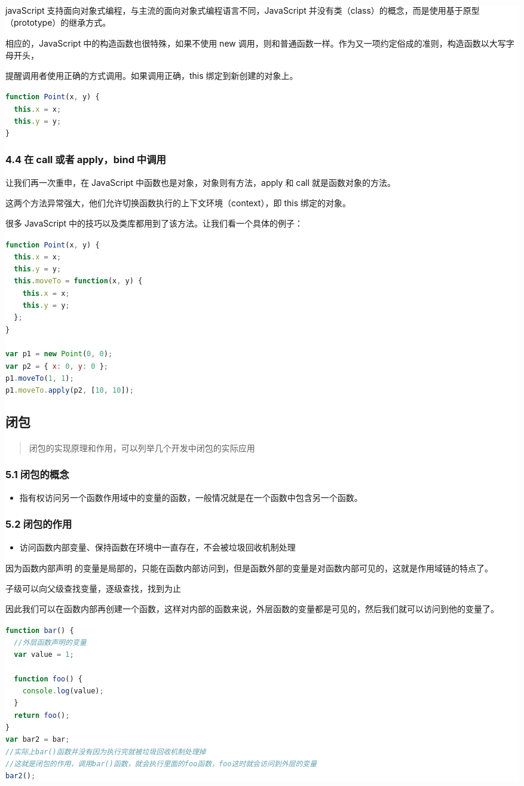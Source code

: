javaScript 支持面向对象式编程，与主流的面向对象式编程语言不同，JavaScript 并没有类（class）的概念，而是使用基于原型（prototype）的继承方式。

相应的，JavaScript 中的构造函数也很特殊，如果不使用 new 调用，则和普通函数一样。作为又一项约定俗成的准则，构造函数以大写字母开头，

提醒调用者使用正确的方式调用。如果调用正确，this 绑定到新创建的对象上。

```js
function Point(x, y) {
  this.x = x;
  this.y = y;
}
```

### 4.4 在 call 或者 apply，bind 中调用

让我们再一次重申，在 JavaScript 中函数也是对象，对象则有方法，apply 和 call 就是函数对象的方法。

这两个方法异常强大，他们允许切换函数执行的上下文环境（context），即 this 绑定的对象。

很多 JavaScript 中的技巧以及类库都用到了该方法。让我们看一个具体的例子：

```js
function Point(x, y) {
  this.x = x;
  this.y = y;
  this.moveTo = function(x, y) {
    this.x = x;
    this.y = y;
  };
}

var p1 = new Point(0, 0);
var p2 = { x: 0, y: 0 };
p1.moveTo(1, 1);
p1.moveTo.apply(p2, [10, 10]);
```

## 闭包

> 闭包的实现原理和作用，可以列举几个开发中闭包的实际应用

### 5.1 闭包的概念

- 指有权访问另一个函数作用域中的变量的函数，一般情况就是在一个函数中包含另一个函数。

### 5.2 闭包的作用

- 访问函数内部变量、保持函数在环境中一直存在，不会被垃圾回收机制处理

因为函数内部声明 的变量是局部的，只能在函数内部访问到，但是函数外部的变量是对函数内部可见的，这就是作用域链的特点了。

子级可以向父级查找变量，逐级查找，找到为止

因此我们可以在函数内部再创建一个函数，这样对内部的函数来说，外层函数的变量都是可见的，然后我们就可以访问到他的变量了。

```js
function bar() {
  //外层函数声明的变量
  var value = 1;

  function foo() {
    console.log(value);
  }
  return foo();
}
var bar2 = bar;
//实际上bar()函数并没有因为执行完就被垃圾回收机制处理掉
//这就是闭包的作用，调用bar()函数，就会执行里面的foo函数，foo这时就会访问到外层的变量
bar2();
```